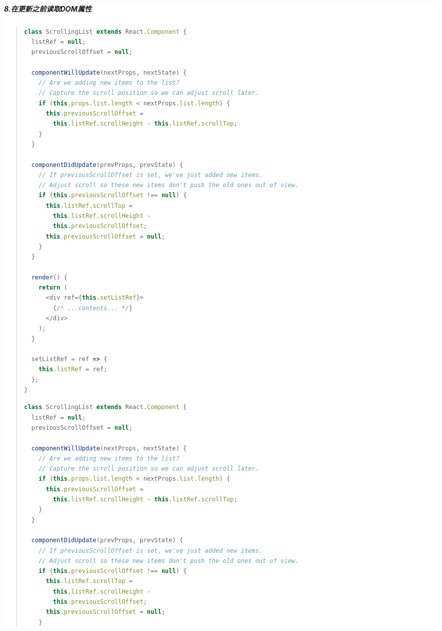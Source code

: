 ##### 8.在更新之前读取DOM属性

> ```js
> class ScrollingList extends React.Component {
>   listRef = null;
>   previousScrollOffset = null;
> 
>   componentWillUpdate(nextProps, nextState) {
>     // Are we adding new items to the list?
>     // Capture the scroll position so we can adjust scroll later.
>     if (this.props.list.length < nextProps.list.length) {
>       this.previousScrollOffset =
>         this.listRef.scrollHeight - this.listRef.scrollTop;
>     }
>   }
> 
>   componentDidUpdate(prevProps, prevState) {
>     // If previousScrollOffset is set, we've just added new items.
>     // Adjust scroll so these new items don't push the old ones out of view.
>     if (this.previousScrollOffset !== null) {
>       this.listRef.scrollTop =
>         this.listRef.scrollHeight -
>         this.previousScrollOffset;
>       this.previousScrollOffset = null;
>     }
>   }
> 
>   render() {
>     return (
>       <div ref={this.setListRef}>
>         {/* ...contents... */}
>       </div>
>     );
>   }
> 
>   setListRef = ref => {
>     this.listRef = ref;
>   };
> }
> ```
>
> ```js
> class ScrollingList extends React.Component {
>   listRef = null;
>   previousScrollOffset = null;
> 
>   componentWillUpdate(nextProps, nextState) {
>     // Are we adding new items to the list?
>     // Capture the scroll position so we can adjust scroll later.
>     if (this.props.list.length < nextProps.list.length) {
>       this.previousScrollOffset =
>         this.listRef.scrollHeight - this.listRef.scrollTop;
>     }
>   }
> 
>   componentDidUpdate(prevProps, prevState) {
>     // If previousScrollOffset is set, we've just added new items.
>     // Adjust scroll so these new items don't push the old ones out of view.
>     if (this.previousScrollOffset !== null) {
>       this.listRef.scrollTop =
>         this.listRef.scrollHeight -
>         this.previousScrollOffset;
>       this.previousScrollOffset = null;
>     }
